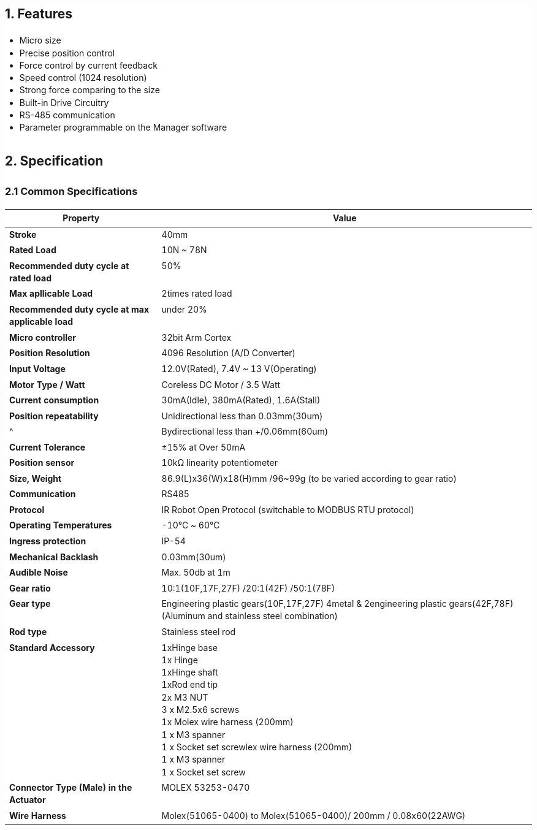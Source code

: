 ## 1. Features
- Micro size
- Precise position control
- Force control by current feedback
- Speed control (1024 resolution)
- Strong force comparing to the size
- Built-in Drive Circuitry
- RS-485 communication
- Parameter programmable on the Manager software

## 2. Specification
### 2.1 Common Specifications
| **Property** | Value |
| ---- | ---- |
| **Stroke** | 40mm |
| **Rated Load** | 10N ~ 78N |
| **Recommended duty cycle at rated load** | 50% |
| **Max apllicable Load** | 2times rated load |
| **Recommended duty cycle at max applicable load** | under 20% |
| **Micro controller** | 32bit Arm Cortex |
| **Position Resolution** | 4096 Resolution (A/D Converter) |
| **Input Voltage** | 12.0V(Rated), 7.4V ~ 13 V(Operating) |
| **Motor Type / Watt** | Coreless DC Motor / 3.5 Watt |
| **Current consumption** | 30mA(Idle), 380mA(Rated), 1.6A(Stall) |
| **Position repeatability** | Unidirectional less than 0.03mm(30um) |
| ^ | Bydirectional less than +/0.06mm(60um) |
| **Current Tolerance** | ±15% at Over 50mA |
| **Position sensor** | 10kΩ linearity potentiometer |
| **Size, Weight** | 86.9(L)x36(W)x18(H)mm /96~99g (to be varied according to gear ratio) |
| **Communication** | RS485 |
| **Protocol** | IR Robot Open Protocol (switchable to MODBUS RTU protocol) |
| **Operating Temperatures** | -10℃ ~ 60℃ |
| **Ingress protection** | IP-54 |
| **Mechanical Backlash** | 0.03mm(30um) |
| **Audible Noise** | Max. 50db at 1m |
| **Gear ratio** | 10:1(10F,17F,27F) /20:1(42F) /50:1(78F) |
| **Gear type** | Engineering plastic gears(10F,17F,27F) 4metal & 2engineering plastic gears(42F,78F) (Aluminum and stainless steel combination) |
| **Rod type** | Stainless steel rod |
| **Standard Accessory** | 1xHinge base <br>1x Hinge <br>1xHinge shaft <br>1xRod end tip <br>2x M3 NUT <br>3 x M2.5x6 screws <br>1x Molex wire harness (200mm) <br>1 x M3 spanner <br>1 x Socket set screwlex wire harness (200mm) <br>1 x M3 spanner <br>1 x Socket set screw |
| **Connector Type (Male) in the Actuator** | MOLEX 53253-0470 |
| **Wire Harness** | Molex(51065-0400) to Molex(51065-0400)/ 200mm / 0.08x60(22AWG) |

